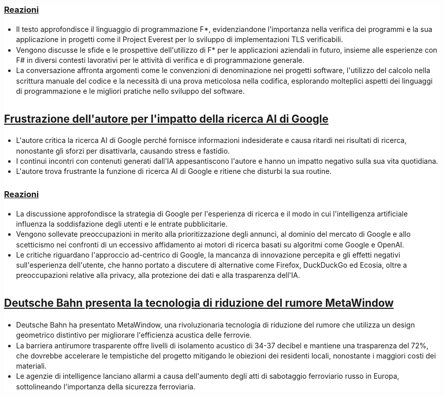 ### [Reazioni](https://news.ycombinator.com/item?id=40377685)

- Il testo approfondisce il linguaggio di programmazione F\*, evidenziandone l'importanza nella verifica dei programmi e la sua applicazione in progetti come il Project Everest per lo sviluppo di implementazioni TLS verificabili.
- Vengono discusse le sfide e le prospettive dell'utilizzo di F\* per le applicazioni aziendali in futuro, insieme alle esperienze con F# in diversi contesti lavorativi per le attività di verifica e di programmazione generale.
- La conversazione affronta argomenti come le convenzioni di denominazione nei progetti software, l'utilizzo del calcolo nella scrittura manuale del codice e la necessità di una prova meticolosa nella codifica, esplorando molteplici aspetti dei linguaggi di programmazione e le migliori pratiche nello sviluppo del software.

## [Frustrazione dell'autore per l'impatto della ricerca AI di Google](https://aftermath.site/google-ai-search-god-no-why)

- L'autore critica la ricerca AI di Google perché fornisce informazioni indesiderate e causa ritardi nei risultati di ricerca, nonostante gli sforzi per disattivarla, causando stress e fastidio.
- I continui incontri con contenuti generati dall'IA appesantiscono l'autore e hanno un impatto negativo sulla sua vita quotidiana.
- L'autore trova frustrante la funzione di ricerca AI di Google e ritiene che disturbi la sua routine.

### [Reazioni](https://news.ycombinator.com/item?id=40380639)

- La discussione approfondisce la strategia di Google per l'esperienza di ricerca e il modo in cui l'intelligenza artificiale influenza la soddisfazione degli utenti e le entrate pubblicitarie.
- Vengono sollevate preoccupazioni in merito alla prioritizzazione degli annunci, al dominio del mercato di Google e allo scetticismo nei confronti di un eccessivo affidamento ai motori di ricerca basati su algoritmi come Google e OpenAI.
- Le critiche riguardano l'approccio ad-centrico di Google, la mancanza di innovazione percepita e gli effetti negativi sull'esperienza dell'utente, che hanno portato a discutere di alternative come Firefox, DuckDuckGo ed Ecosia, oltre a preoccupazioni relative alla privacy, alla protezione dei dati e alla trasparenza dell'IA.

## [Deutsche Bahn presenta la tecnologia di riduzione del rumore MetaWindow](https://www.railtarget.eu/technologies-and-infrastructure/deutsche-bahn-introduces-metawindow-a-gamechanger-in-noise-reduction-for-railways-8449.html)

- Deutsche Bahn ha presentato MetaWindow, una rivoluzionaria tecnologia di riduzione del rumore che utilizza un design geometrico distintivo per migliorare l'efficienza acustica delle ferrovie.
- La barriera antirumore trasparente offre livelli di isolamento acustico di 34-37 decibel e mantiene una trasparenza del 72%, che dovrebbe accelerare le tempistiche del progetto mitigando le obiezioni dei residenti locali, nonostante i maggiori costi dei materiali.
- Le agenzie di intelligence lanciano allarmi a causa dell'aumento degli atti di sabotaggio ferroviario russo in Europa, sottolineando l'importanza della sicurezza ferroviaria.
